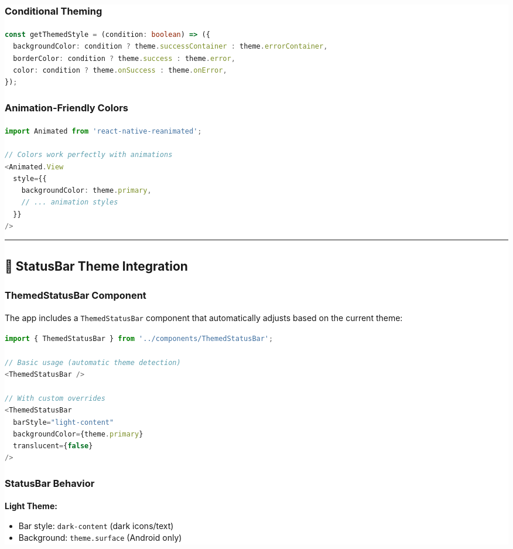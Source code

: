 ### Conditional Theming

```typescript
const getThemedStyle = (condition: boolean) => ({
  backgroundColor: condition ? theme.successContainer : theme.errorContainer,
  borderColor: condition ? theme.success : theme.error,
  color: condition ? theme.onSuccess : theme.onError,
});
```

### Animation-Friendly Colors

```typescript
import Animated from 'react-native-reanimated';

// Colors work perfectly with animations
<Animated.View 
  style={{
    backgroundColor: theme.primary,
    // ... animation styles
  }}
/>
```

---

## 📱 StatusBar Theme Integration

### ThemedStatusBar Component

The app includes a `ThemedStatusBar` component that automatically adjusts based on the current theme:

```typescript
import { ThemedStatusBar } from '../components/ThemedStatusBar';

// Basic usage (automatic theme detection)
<ThemedStatusBar />

// With custom overrides
<ThemedStatusBar 
  barStyle="light-content"
  backgroundColor={theme.primary}
  translucent={false}
/>
```

### StatusBar Behavior

**Light Theme:**
- Bar style: `dark-content` (dark icons/text)
- Background: `theme.surface` (Android only)
